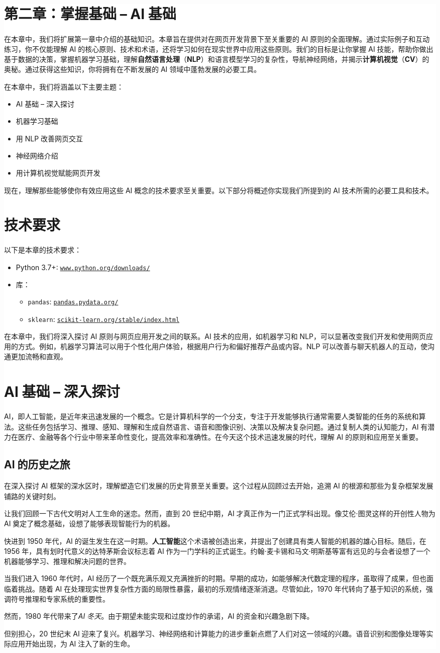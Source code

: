 

# 第二章：掌握基础 – AI 基础

在本章中，我们将扩展第一章中介绍的基础知识。本章旨在提供对在网页开发背景下至关重要的 AI 原则的全面理解。通过实际例子和互动练习，你不仅能理解 AI 的核心原则、技术和术语，还将学习如何在现实世界中应用这些原则。我们的目标是让你掌握 AI 技能，帮助你做出基于数据的决策，掌握机器学习基础，理解**自然语言处理**（**NLP**）和语言模型学习的复杂性，导航神经网络，并揭示**计算机视觉**（**CV**）的奥秘。通过获得这些知识，你将拥有在不断发展的 AI 领域中蓬勃发展的必要工具。

在本章中，我们将涵盖以下主要主题：

+   AI 基础 – 深入探讨

+   机器学习基础

+   用 NLP 改善网页交互

+   神经网络介绍

+   用计算机视觉赋能网页开发

现在，理解那些能够使你有效应用这些 AI 概念的技术要求至关重要。以下部分将概述你实现我们所提到的 AI 技术所需的必要工具和技术。

# 技术要求

以下是本章的技术要求：

+   Python 3.7+: [`www.python.org/downloads/`](https://www.python.org/downloads/)

+   库：

    +   `pandas`: [`pandas.pydata.org/`](https://pandas.pydata.org/)

    +   `sklearn`: [`scikit-learn.org/stable/index.html`](https://scikit-learn.org/stable/index.html)

在本章中，我们将深入探讨 AI 原则与网页应用开发之间的联系。AI 技术的应用，如机器学习和 NLP，可以显著改变我们开发和使用网页应用的方式。例如，机器学习算法可以用于个性化用户体验，根据用户行为和偏好推荐产品或内容。NLP 可以改善与聊天机器人的互动，使沟通更加流畅和直观。

# AI 基础 – 深入探讨

AI，即人工智能，是近年来迅速发展的一个概念。它是计算机科学的一个分支，专注于开发能够执行通常需要人类智能的任务的系统和算法。这些任务包括学习、推理、感知、理解和生成自然语言、语音和图像识别、决策以及解决复杂问题。通过复制人类的认知能力，AI 有潜力在医疗、金融等各个行业中带来革命性变化，提高效率和准确性。在今天这个技术迅速发展的时代，理解 AI 的原则和应用至关重要。

## AI 的历史之旅

在深入探讨 AI 框架的深水区时，理解塑造它们发展的历史背景至关重要。这个过程从回顾过去开始，追溯 AI 的根源和那些为复杂框架发展铺路的关键时刻。

让我们回顾一下古代文明对人工生命的迷恋。然而，直到 20 世纪中期，AI 才真正作为一门正式学科出现。像艾伦·图灵这样的开创性人物为 AI 奠定了概念基础，设想了能够表现智能行为的机器。

快进到 1950 年代，AI 的诞生发生在这一时期。**人工智能**这个术语被创造出来，并提出了创建具有类人智能的机器的雄心目标。随后，在 1956 年，具有划时代意义的达特茅斯会议标志着 AI 作为一门学科的正式诞生。约翰·麦卡锡和马文·明斯基等富有远见的与会者设想了一个机器能够学习、推理和解决问题的世界。

当我们进入 1960 年代时，AI 经历了一个既充满乐观又充满挫折的时期。早期的成功，如能够解决代数定理的程序，虽取得了成果，但也面临着挑战。随着 AI 在处理现实世界复杂性方面的局限性暴露，最初的乐观情绪逐渐消退。尽管如此，1970 年代转向了基于知识的系统，强调符号推理和专家系统的重要性。

然而，1980 年代带来了*AI 冬天*。由于期望未能实现和过度炒作的承诺，AI 的资金和兴趣急剧下降。

但别担心，20 世纪末 AI 迎来了复兴。机器学习、神经网络和计算能力的进步重新点燃了人们对这一领域的兴趣。语音识别和图像处理等实际应用开始出现，为 AI 注入了新的生命。
